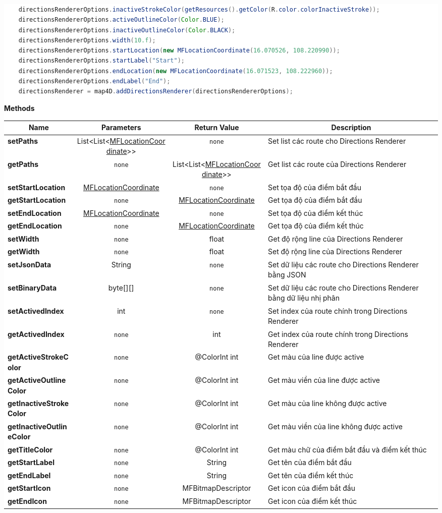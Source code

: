 ```java
    directionsRendererOptions.inactiveStrokeColor(getResources().getColor(R.color.colorInactiveStroke));
    directionsRendererOptions.activeOutlineColor(Color.BLUE);
    directionsRendererOptions.inactiveOutlineColor(Color.BLACK);
    directionsRendererOptions.width(10.f);
    directionsRendererOptions.startLocation(new MFLocationCoordinate(16.070526, 108.220990));
    directionsRendererOptions.startLabel("Start");
    directionsRendererOptions.endLocation(new MFLocationCoordinate(16.071523, 108.222960));
    directionsRendererOptions.endLabel("End");
    directionsRenderer = map4D.addDirectionsRenderer(directionsRendererOptions);
```


**Methods**

| Name                         | Parameters                              | Return Value | Description                                                                            |
|------------------------------|:---------------------------------------:|:------------:|----------------------------------------------------------------------------------------|
| **setPaths**                 | List<List<[MFLocationCoordinate](/reference/coordinates?id=MFLocationCoordinate)>>|`none`| Set list các route cho Directions Renderer           |
| **getPaths**                 |`none`|List<List<[MFLocationCoordinate](/reference/coordinates?id=MFLocationCoordinate)>>| Get list các route của Directions Renderer            |
| **setStartLocation**         | [MFLocationCoordinate](/reference/coordinates?id=MFLocationCoordinate)| `none`       | Set tọa độ của điểm bắt đầu                              |
| **getStartLocation**         | `none` | [MFLocationCoordinate](/reference/coordinates?id=MFLocationCoordinate)       | Get tọa độ của điểm bắt đầu                             |
| **setEndLocation**           | [MFLocationCoordinate](/reference/coordinates?id=MFLocationCoordinate)| `none`       | Set tọa độ của điểm kết thúc                             |
| **getEndLocation**           | `none` | [MFLocationCoordinate](/reference/coordinates?id=MFLocationCoordinate)       | Get tọa độ của điểm kết thúc                            |
| **setWidth**                 | `none`                                  | float        | Get độ rộng line của Directions Renderer                                               |
| **getWidth**                 | `none`                                  | float        | Set độ rộng line của Directions Renderer                                               |
| **setJsonData**              | String                                  | `none`       | Set dữ liệu các route cho Directions Renderer bằng JSON                                |
| **setBinaryData**            | byte[][]                                | `none`       | Set dữ liệu các route cho Directions Renderer bằng dữ liệu nhị phân                    |
| **setActivedIndex**          | int                                     | `none`       | Set index của route chính trong Directions Renderer                                    |
| **getActivedIndex**          | `none`                                  | int          | Get index của route chính trong Directions Renderer                                    |
| **getActiveStrokeColor**     | `none`                                  | @ColorInt int| Get màu của line được active                                                           |
| **getActiveOutlineColor**    | `none`                                  | @ColorInt int| Get màu viền của line được active                                                      |
| **getInactiveStrokeColor**   | `none`                                  | @ColorInt int| Get màu của line không được active                                                     |
| **getInactiveOutlineColor**  | `none`                                  | @ColorInt int| Get màu viền của line không được active                                                |
| **getTitleColor**            | `none`                                  | @ColorInt int| Get màu chữ của điểm bắt đầu và điểm kết thúc                                          |
| **getStartLabel**            | `none`                                  | String       | Get tên của điểm bắt đầu                                                               |
| **getEndLabel**              | `none`                                  | String       | Get tên của điểm kết thúc                                                              |
| **getStartIcon**             | `none`                                  |MFBitmapDescriptor| Get icon của điểm bắt đầu                                                          |
| **getEndIcon**               | `none`                                  |MFBitmapDescriptor| Get icon của điểm kết thúc                                                         |
